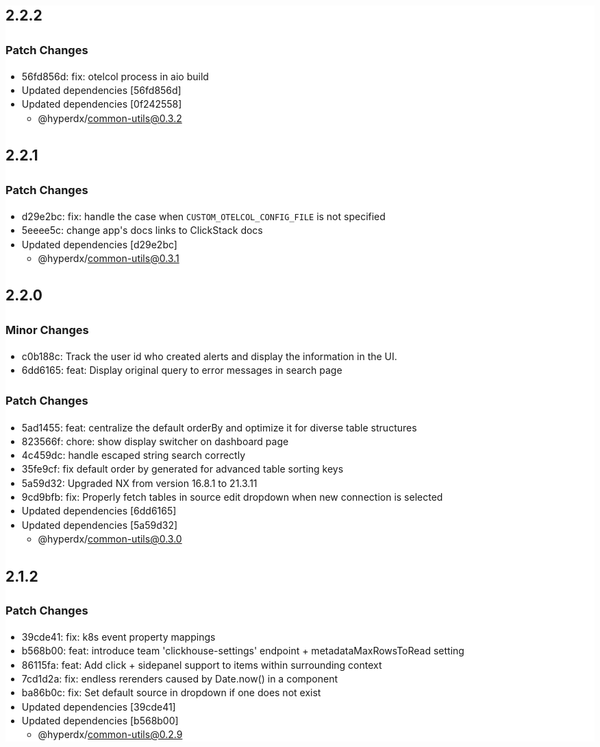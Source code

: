 ## 2.2.2

### Patch Changes

- 56fd856d: fix: otelcol process in aio build
- Updated dependencies [56fd856d]
- Updated dependencies [0f242558]
  - @hyperdx/common-utils@0.3.2

## 2.2.1

### Patch Changes

- d29e2bc: fix: handle the case when `CUSTOM_OTELCOL_CONFIG_FILE` is not specified
- 5eeee5c: change app's docs links to ClickStack docs
- Updated dependencies [d29e2bc]
  - @hyperdx/common-utils@0.3.1

## 2.2.0

### Minor Changes

- c0b188c: Track the user id who created alerts and display the information in the UI.
- 6dd6165: feat: Display original query to error messages in search page

### Patch Changes

- 5ad1455: feat: centralize the default orderBy and optimize it for diverse table structures
- 823566f: chore: show display switcher on dashboard page
- 4c459dc: handle escaped string search correctly
- 35fe9cf: fix default order by generated for advanced table sorting keys
- 5a59d32: Upgraded NX from version 16.8.1 to 21.3.11
- 9cd9bfb: fix: Properly fetch tables in source edit dropdown when new connection is selected
- Updated dependencies [6dd6165]
- Updated dependencies [5a59d32]
  - @hyperdx/common-utils@0.3.0

## 2.1.2

### Patch Changes

- 39cde41: fix: k8s event property mappings
- b568b00: feat: introduce team 'clickhouse-settings' endpoint + metadataMaxRowsToRead setting
- 86115fa: feat: Add click + sidepanel support to items within surrounding context
- 7cd1d2a: fix: endless rerenders caused by Date.now() in a component
- ba86b0c: fix: Set default source in dropdown if one does not exist
- Updated dependencies [39cde41]
- Updated dependencies [b568b00]
  - @hyperdx/common-utils@0.2.9
